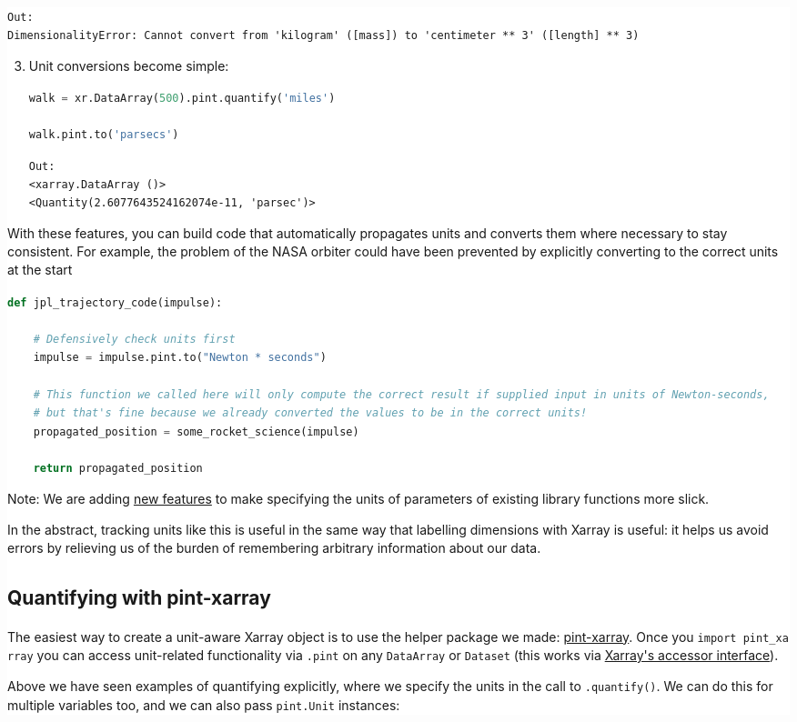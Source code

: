    ```
   Out:
   DimensionalityError: Cannot convert from 'kilogram' ([mass]) to 'centimeter ** 3' ([length] ** 3)
   ```

3. Unit conversions become simple:

   ```python
   walk = xr.DataArray(500).pint.quantify('miles')

   walk.pint.to('parsecs')
   ```

   ```
   Out:
   <xarray.DataArray ()>
   <Quantity(2.6077643524162074e-11, 'parsec')>
   ```

With these features, you can build code that automatically propagates units and converts them where necessary to stay consistent.
For example, the problem of the NASA orbiter could have been prevented by explicitly converting to the correct units at the start

```python
def jpl_trajectory_code(impulse):

    # Defensively check units first
    impulse = impulse.pint.to("Newton * seconds")

    # This function we called here will only compute the correct result if supplied input in units of Newton-seconds,
    # but that's fine because we already converted the values to be in the correct units!
    propagated_position = some_rocket_science(impulse)

    return propagated_position
```

Note: We are adding [new features](https://github.com/xarray-contrib/pint-xarray/pull/143) to make specifying the units of parameters of existing library functions more slick.

In the abstract, tracking units like this is useful in the same way that labelling dimensions with Xarray is useful: it helps us avoid errors by relieving us of the burden of remembering arbitrary information about our data.

## Quantifying with pint-xarray

The easiest way to create a unit-aware Xarray object is to use the helper package we made: [pint-xarray](https://github.com/xarray-contrib/pint-xarray).
Once you `import pint_xarray` you can access unit-related functionality via `.pint` on any `DataArray` or `Dataset` (this works via [Xarray's accessor interface](https://xarray.pydata.org/en/stable/internals/extending-xarray.html)).

Above we have seen examples of quantifying explicitly, where we specify the units in the call to `.quantify()`.
We can do this for multiple variables too, and we can also pass `pint.Unit` instances:
